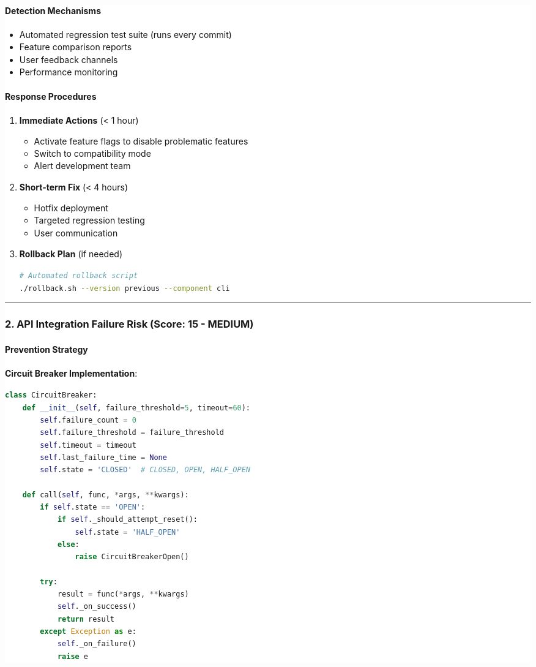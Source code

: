 #### Detection Mechanisms
- Automated regression test suite (runs every commit)
- Feature comparison reports
- User feedback channels
- Performance monitoring

#### Response Procedures
1. **Immediate Actions** (< 1 hour)
   - Activate feature flags to disable problematic features
   - Switch to compatibility mode
   - Alert development team

2. **Short-term Fix** (< 4 hours)
   - Hotfix deployment
   - Targeted regression testing
   - User communication

3. **Rollback Plan** (if needed)
   ```bash
   # Automated rollback script
   ./rollback.sh --version previous --component cli
   ```

---

### 2. API Integration Failure Risk (Score: 15 - MEDIUM)

#### Prevention Strategy

**Circuit Breaker Implementation**:
```python
class CircuitBreaker:
    def __init__(self, failure_threshold=5, timeout=60):
        self.failure_count = 0
        self.failure_threshold = failure_threshold
        self.timeout = timeout
        self.last_failure_time = None
        self.state = 'CLOSED'  # CLOSED, OPEN, HALF_OPEN
    
    def call(self, func, *args, **kwargs):
        if self.state == 'OPEN':
            if self._should_attempt_reset():
                self.state = 'HALF_OPEN'
            else:
                raise CircuitBreakerOpen()
        
        try:
            result = func(*args, **kwargs)
            self._on_success()
            return result
        except Exception as e:
            self._on_failure()
            raise e
```
